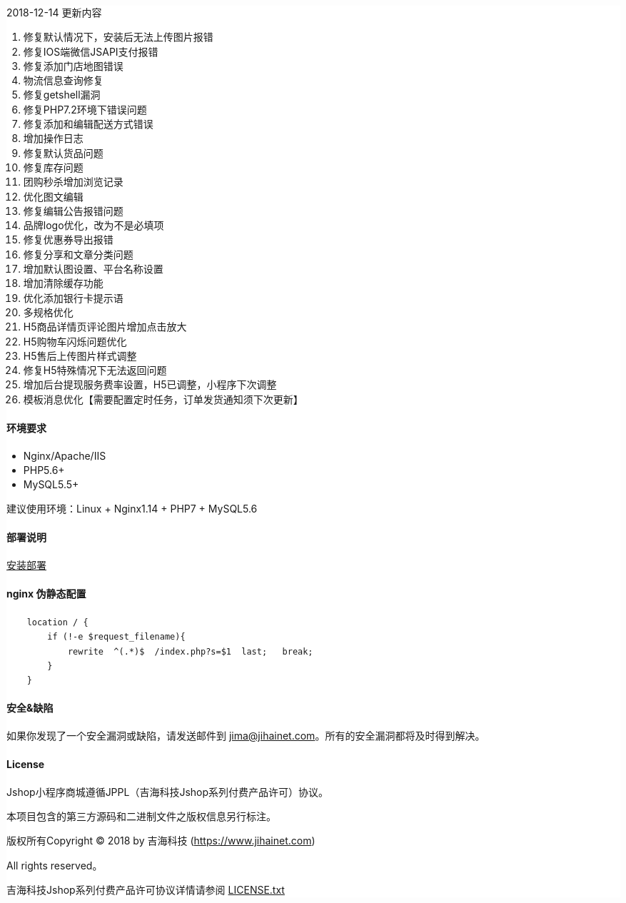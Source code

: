 2018-12-14 更新内容
1. 修复默认情况下，安装后无法上传图片报错
2. 修复IOS端微信JSAPI支付报错
3. 修复添加门店地图错误
4. 物流信息查询修复
5. 修复getshell漏洞
6. 修复PHP7.2环境下错误问题
7. 修复添加和编辑配送方式错误
8. 增加操作日志
9. 修复默认货品问题
10. 修复库存问题
11. 团购秒杀增加浏览记录
12. 优化图文编辑
13. 修复编辑公告报错问题
14. 品牌logo优化，改为不是必填项
15. 修复优惠券导出报错
16. 修复分享和文章分类问题
17. 增加默认图设置、平台名称设置
18. 增加清除缓存功能
19. 优化添加银行卡提示语
20. 多规格优化
21. H5商品详情页评论图片增加点击放大
22. H5购物车闪烁问题优化
23. H5售后上传图片样式调整
24. 修复H5特殊情况下无法返回问题
25. 增加后台提现服务费率设置，H5已调整，小程序下次调整
26. 模板消息优化【需要配置定时任务，订单发货通知须下次更新】

#### 环境要求
- Nginx/Apache/IIS
- PHP5.6+
- MySQL5.5+

建议使用环境：Linux + Nginx1.14 + PHP7 + MySQL5.6

#### 部署说明

[安装部署](https://gitee.com/hnjihai/jshop_mall/wikis/%E5%AE%89%E8%A3%85%E9%83%A8%E7%BD%B2?sort_id=881805)

#### nginx 伪静态配置
~~~
    location / {
        if (!-e $request_filename){
            rewrite  ^(.*)$  /index.php?s=$1  last;   break;
        }
    }
~~~
#### 安全&缺陷
如果你发现了一个安全漏洞或缺陷，请发送邮件到 jima@jihainet.com。所有的安全漏洞都将及时得到解决。


#### License

Jshop小程序商城遵循JPPL（吉海科技Jshop系列付费产品许可）协议。

本项目包含的第三方源码和二进制文件之版权信息另行标注。

版权所有Copyright © 2018 by 吉海科技 (https://www.jihainet.com)

All rights reserved。

吉海科技Jshop系列付费产品许可协议详情请参阅 [LICENSE.txt](LICENSE.txt)